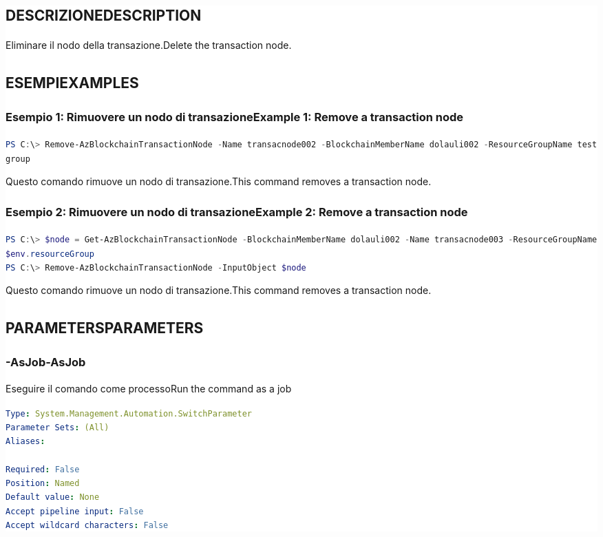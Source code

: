 ## <span data-ttu-id="6cbce-107">DESCRIZIONE</span><span class="sxs-lookup"><span data-stu-id="6cbce-107">DESCRIPTION</span></span>
<span data-ttu-id="6cbce-108">Eliminare il nodo della transazione.</span><span class="sxs-lookup"><span data-stu-id="6cbce-108">Delete the transaction node.</span></span>

## <span data-ttu-id="6cbce-109">ESEMPI</span><span class="sxs-lookup"><span data-stu-id="6cbce-109">EXAMPLES</span></span>

### <span data-ttu-id="6cbce-110">Esempio 1: Rimuovere un nodo di transazione</span><span class="sxs-lookup"><span data-stu-id="6cbce-110">Example 1: Remove a transaction node</span></span>
```powershell
PS C:\> Remove-AzBlockchainTransactionNode -Name transacnode002 -BlockchainMemberName dolauli002 -ResourceGroupName testgroup

```

<span data-ttu-id="6cbce-111">Questo comando rimuove un nodo di transazione.</span><span class="sxs-lookup"><span data-stu-id="6cbce-111">This command removes a transaction node.</span></span>

### <span data-ttu-id="6cbce-112">Esempio 2: Rimuovere un nodo di transazione</span><span class="sxs-lookup"><span data-stu-id="6cbce-112">Example 2: Remove a transaction node</span></span>
```powershell
PS C:\> $node = Get-AzBlockchainTransactionNode -BlockchainMemberName dolauli002 -Name transacnode003 -ResourceGroupName $env.resourceGroup 
PS C:\> Remove-AzBlockchainTransactionNode -InputObject $node
```

<span data-ttu-id="6cbce-113">Questo comando rimuove un nodo di transazione.</span><span class="sxs-lookup"><span data-stu-id="6cbce-113">This command removes a transaction node.</span></span>

## <span data-ttu-id="6cbce-114">PARAMETERS</span><span class="sxs-lookup"><span data-stu-id="6cbce-114">PARAMETERS</span></span>

### <span data-ttu-id="6cbce-115">-AsJob</span><span class="sxs-lookup"><span data-stu-id="6cbce-115">-AsJob</span></span>
<span data-ttu-id="6cbce-116">Eseguire il comando come processo</span><span class="sxs-lookup"><span data-stu-id="6cbce-116">Run the command as a job</span></span>

```yaml
Type: System.Management.Automation.SwitchParameter
Parameter Sets: (All)
Aliases:

Required: False
Position: Named
Default value: None
Accept pipeline input: False
Accept wildcard characters: False
```
